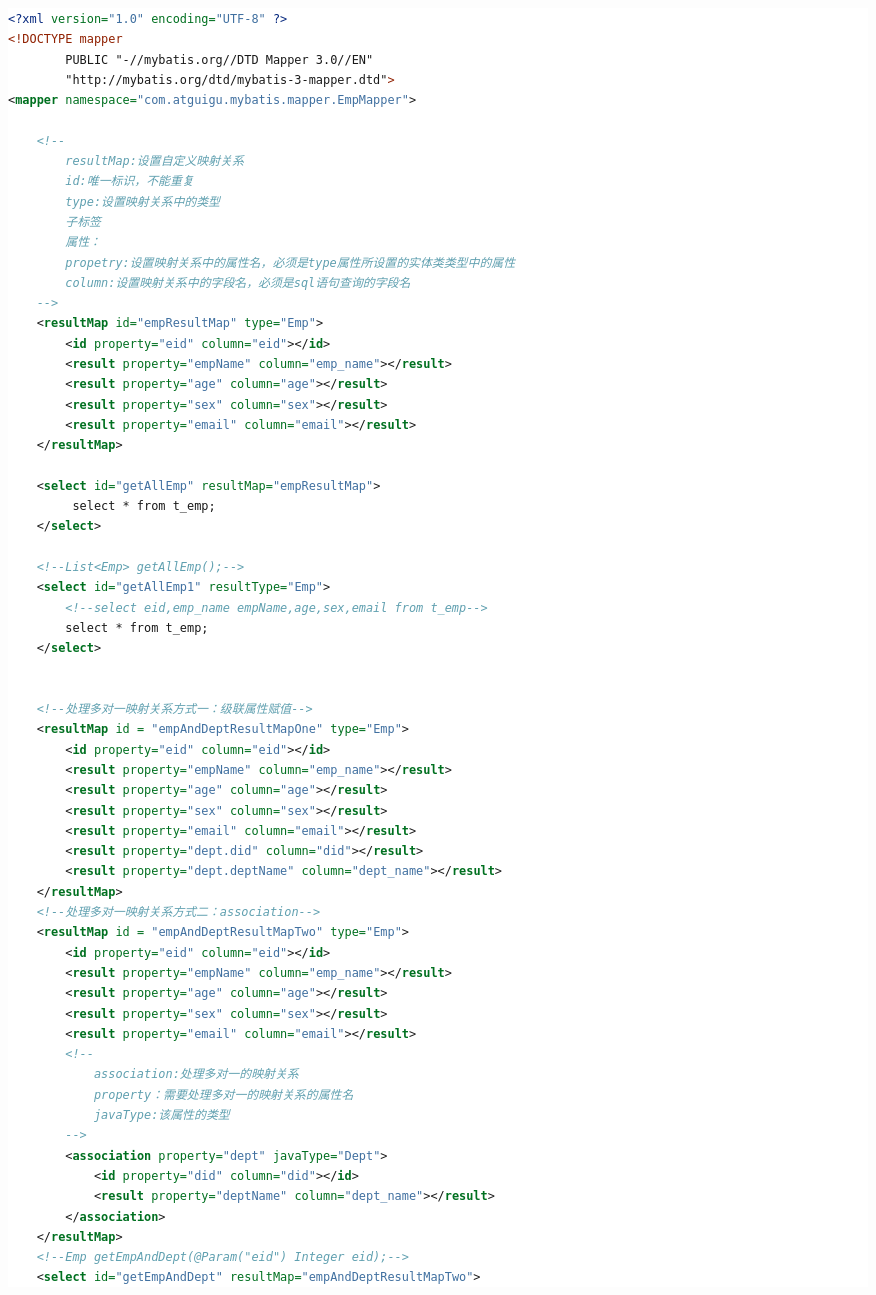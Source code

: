 ```xml
<?xml version="1.0" encoding="UTF-8" ?>
<!DOCTYPE mapper
        PUBLIC "-//mybatis.org//DTD Mapper 3.0//EN"
        "http://mybatis.org/dtd/mybatis-3-mapper.dtd">
<mapper namespace="com.atguigu.mybatis.mapper.EmpMapper">

    <!--
        resultMap:设置自定义映射关系
        id:唯一标识，不能重复
        type:设置映射关系中的类型
        子标签
        属性：
        propetry:设置映射关系中的属性名，必须是type属性所设置的实体类类型中的属性
        column:设置映射关系中的字段名，必须是sql语句查询的字段名
    -->
    <resultMap id="empResultMap" type="Emp">
        <id property="eid" column="eid"></id>
        <result property="empName" column="emp_name"></result>
        <result property="age" column="age"></result>
        <result property="sex" column="sex"></result>
        <result property="email" column="email"></result>
    </resultMap>
    
    <select id="getAllEmp" resultMap="empResultMap">
         select * from t_emp;
    </select>
    
    <!--List<Emp> getAllEmp();-->
    <select id="getAllEmp1" resultType="Emp">
        <!--select eid,emp_name empName,age,sex,email from t_emp-->
        select * from t_emp;
    </select>


    <!--处理多对一映射关系方式一：级联属性赋值-->
    <resultMap id = "empAndDeptResultMapOne" type="Emp">
        <id property="eid" column="eid"></id>
        <result property="empName" column="emp_name"></result>
        <result property="age" column="age"></result>
        <result property="sex" column="sex"></result>
        <result property="email" column="email"></result>
        <result property="dept.did" column="did"></result>
        <result property="dept.deptName" column="dept_name"></result>
    </resultMap>
    <!--处理多对一映射关系方式二：association-->
    <resultMap id = "empAndDeptResultMapTwo" type="Emp">
        <id property="eid" column="eid"></id>
        <result property="empName" column="emp_name"></result>
        <result property="age" column="age"></result>
        <result property="sex" column="sex"></result>
        <result property="email" column="email"></result>
        <!--
            association:处理多对一的映射关系
            property：需要处理多对一的映射关系的属性名
            javaType:该属性的类型
        -->
        <association property="dept" javaType="Dept">
            <id property="did" column="did"></id>
            <result property="deptName" column="dept_name"></result>
        </association>
    </resultMap>
    <!--Emp getEmpAndDept(@Param("eid") Integer eid);-->
    <select id="getEmpAndDept" resultMap="empAndDeptResultMapTwo">
```